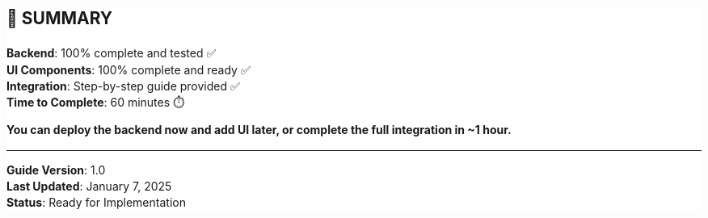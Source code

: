 
## 🎉 SUMMARY

**Backend**: 100% complete and tested ✅  
**UI Components**: 100% complete and ready ✅  
**Integration**: Step-by-step guide provided ✅  
**Time to Complete**: 60 minutes ⏱️  

**You can deploy the backend now and add UI later, or complete the full integration in ~1 hour.**

---

**Guide Version**: 1.0  
**Last Updated**: January 7, 2025  
**Status**: Ready for Implementation
